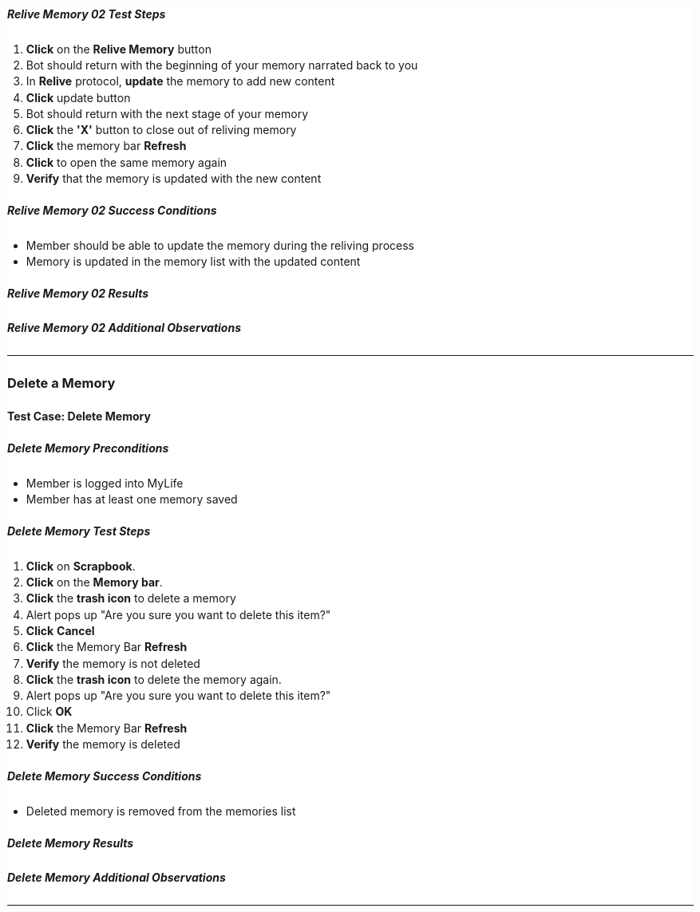 ##### Relive Memory 02 Test Steps

1. **Click** on the **Relive Memory** button
2. Bot should return with the beginning of your memory narrated back to you
3. In **Relive** protocol, **update** the memory to add new content
4. **Click** update button
5. Bot should return with the next stage of your memory
6. **Click** the **'X'** button to close out of reliving memory
7. **Click** the memory bar **Refresh**
8. **Click** to open the same memory again
9. **Verify** that the memory is updated with the new content

##### Relive Memory 02 Success Conditions

- Member should be able to update the memory during the reliving process
- Memory is updated in the memory list with the updated content

##### Relive Memory 02 Results

##### Relive Memory 02 Additional Observations

---

### Delete a Memory

#### Test Case: Delete Memory

##### Delete Memory Preconditions

- Member is logged into MyLife
- Member has at least one memory saved

##### Delete Memory Test Steps

1. **Click** on **Scrapbook**.
2. **Click** on the **Memory bar**.
3. **Click** the **trash icon** to delete a memory
4. Alert pops up "Are you sure you want to delete this item?"
5. **Click** **Cancel**
6. **Click** the Memory Bar **Refresh**
7. **Verify** the memory is not deleted
8. **Click** the **trash icon** to delete the memory again.
9. Alert pops up "Are you sure you want to delete this item?"
10. Click **OK**
11. **Click** the Memory Bar **Refresh**
12. **Verify** the memory is deleted

##### Delete Memory Success Conditions

- Deleted memory is removed from the memories list

##### Delete Memory Results

##### Delete Memory Additional Observations

---